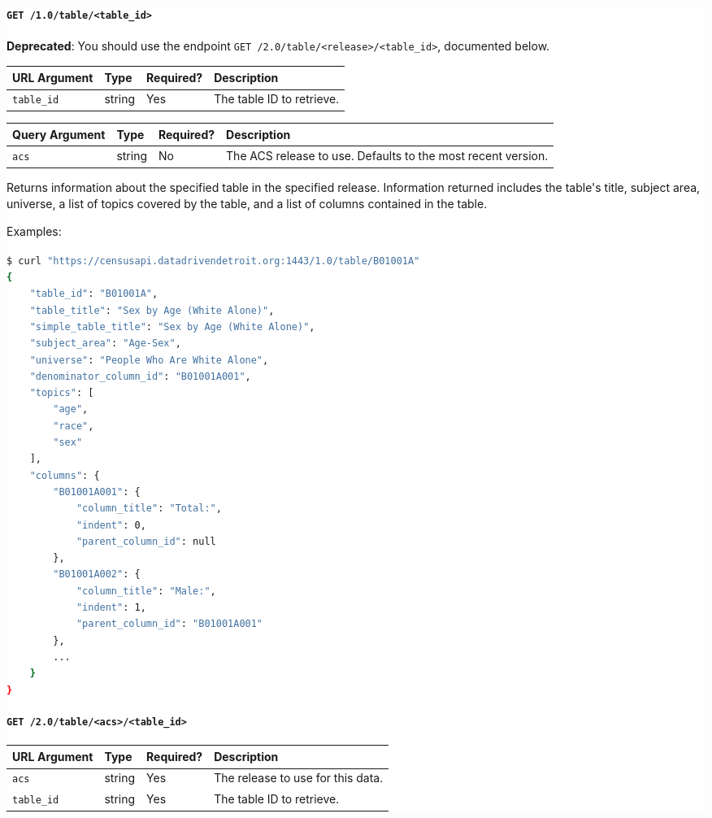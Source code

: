 #### `GET /1.0/table/<table_id>`

**Deprecated**: You should use the endpoint `GET /2.0/table/<release>/<table_id>`, documented below.

 URL Argument    | Type   | Required? | Description
:----------------|:-------|:----------|:-----------
 `table_id`      | string | Yes       | The table ID to retrieve.


 Query Argument | Type   | Required? | Description
:---------------|:-------|:----------|:-----------
 `acs`          | string | No        | The ACS release to use. Defaults to the most recent version.

Returns information about the specified table in the specified release. Information returned includes the table's title, subject area, universe, a list of topics covered by the table, and a list of columns contained in the table.

Examples:
```bash
$ curl "https://censusapi.datadrivendetroit.org:1443/1.0/table/B01001A"
{
    "table_id": "B01001A",
    "table_title": "Sex by Age (White Alone)",
    "simple_table_title": "Sex by Age (White Alone)",
    "subject_area": "Age-Sex",
    "universe": "People Who Are White Alone",
    "denominator_column_id": "B01001A001",
    "topics": [
        "age",
        "race",
        "sex"
    ],
    "columns": {
        "B01001A001": {
            "column_title": "Total:",
            "indent": 0,
            "parent_column_id": null
        },
        "B01001A002": {
            "column_title": "Male:",
            "indent": 1,
            "parent_column_id": "B01001A001"
        },
        ...
    }
}
```

#### `GET /2.0/table/<acs>/<table_id>`

 URL Argument    | Type   | Required? | Description
:----------------|:-------|:----------|:-----------
 `acs`           | string | Yes       | The release to use for this data.
 `table_id`      | string | Yes       | The table ID to retrieve.

